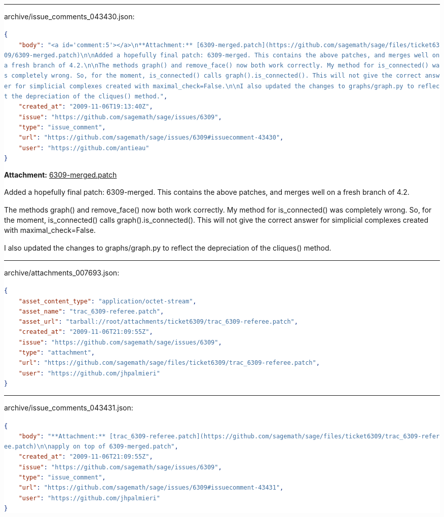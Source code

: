 

---

archive/issue_comments_043430.json:
```json
{
    "body": "<a id='comment:5'></a>\n**Attachment:** [6309-merged.patch](https://github.com/sagemath/sage/files/ticket6309/6309-merged.patch)\n\nAdded a hopefully final patch: 6309-merged. This contains the above patches, and merges well on a fresh branch of 4.2.\n\nThe methods graph() and remove_face() now both work correctly. My method for is_connected() was completely wrong. So, for the moment, is_connected() calls graph().is_connected(). This will not give the correct answer for simplicial complexes created with maximal_check=False.\n\nI also updated the changes to graphs/graph.py to reflect the depreciation of the cliques() method.",
    "created_at": "2009-11-06T19:13:40Z",
    "issue": "https://github.com/sagemath/sage/issues/6309",
    "type": "issue_comment",
    "url": "https://github.com/sagemath/sage/issues/6309#issuecomment-43430",
    "user": "https://github.com/antieau"
}
```

<a id='comment:5'></a>
**Attachment:** [6309-merged.patch](https://github.com/sagemath/sage/files/ticket6309/6309-merged.patch)

Added a hopefully final patch: 6309-merged. This contains the above patches, and merges well on a fresh branch of 4.2.

The methods graph() and remove_face() now both work correctly. My method for is_connected() was completely wrong. So, for the moment, is_connected() calls graph().is_connected(). This will not give the correct answer for simplicial complexes created with maximal_check=False.

I also updated the changes to graphs/graph.py to reflect the depreciation of the cliques() method.



---

archive/attachments_007693.json:
```json
{
    "asset_content_type": "application/octet-stream",
    "asset_name": "trac_6309-referee.patch",
    "asset_url": "tarball://root/attachments/ticket6309/trac_6309-referee.patch",
    "created_at": "2009-11-06T21:09:55Z",
    "issue": "https://github.com/sagemath/sage/issues/6309",
    "type": "attachment",
    "url": "https://github.com/sagemath/sage/files/ticket6309/trac_6309-referee.patch",
    "user": "https://github.com/jhpalmieri"
}
```



---

archive/issue_comments_043431.json:
```json
{
    "body": "**Attachment:** [trac_6309-referee.patch](https://github.com/sagemath/sage/files/ticket6309/trac_6309-referee.patch)\n\napply on top of 6309-merged.patch",
    "created_at": "2009-11-06T21:09:55Z",
    "issue": "https://github.com/sagemath/sage/issues/6309",
    "type": "issue_comment",
    "url": "https://github.com/sagemath/sage/issues/6309#issuecomment-43431",
    "user": "https://github.com/jhpalmieri"
}
```
